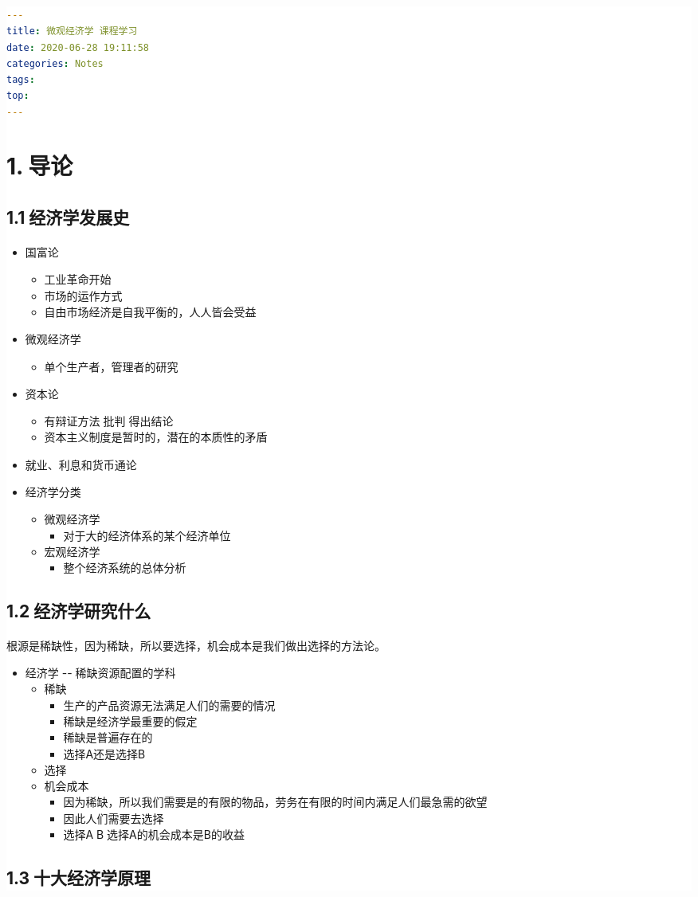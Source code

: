 ```yaml
---
title: 微观经济学 课程学习
date: 2020-06-28 19:11:58
categories: Notes
tags:
top:
---
```

# 1. 导论

## 1.1 经济学发展史
+ 国富论
    + 工业革命开始
    + 市场的运作方式
    + 自由市场经济是自我平衡的，人人皆会受益

+ 微观经济学
    + 单个生产者，管理者的研究

+ 资本论
    + 有辩证方法 批判 得出结论
    + 资本主义制度是暂时的，潜在的本质性的矛盾

+ 就业、利息和货币通论


+ 经济学分类
    + 微观经济学
        + 对于大的经济体系的某个经济单位
    + 宏观经济学
        + 整个经济系统的总体分析

## 1.2 经济学研究什么
根源是稀缺性，因为稀缺，所以要选择，机会成本是我们做出选择的方法论。


+ 经济学 -- 稀缺资源配置的学科
    + 稀缺
        + 生产的产品资源无法满足人们的需要的情况 
        + 稀缺是经济学最重要的假定
        + 稀缺是普遍存在的
        + 选择A还是选择B
    + 选择
    + 机会成本
        + 因为稀缺，所以我们需要是的有限的物品，劳务在有限的时间内满足人们最急需的欲望
        + 因此人们需要去选择
        + 选择A B 选择A的机会成本是B的收益


## 1.3 十大经济学原理
